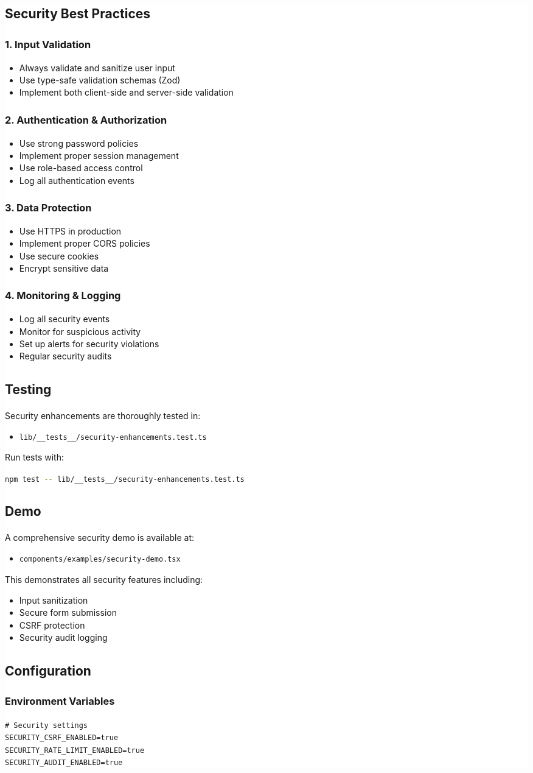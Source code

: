 ## Security Best Practices

### 1. Input Validation
- Always validate and sanitize user input
- Use type-safe validation schemas (Zod)
- Implement both client-side and server-side validation

### 2. Authentication & Authorization
- Use strong password policies
- Implement proper session management
- Use role-based access control
- Log all authentication events

### 3. Data Protection
- Use HTTPS in production
- Implement proper CORS policies
- Use secure cookies
- Encrypt sensitive data

### 4. Monitoring & Logging
- Log all security events
- Monitor for suspicious activity
- Set up alerts for security violations
- Regular security audits

## Testing

Security enhancements are thoroughly tested in:
- `lib/__tests__/security-enhancements.test.ts`

Run tests with:
```bash
npm test -- lib/__tests__/security-enhancements.test.ts
```

## Demo

A comprehensive security demo is available at:
- `components/examples/security-demo.tsx`

This demonstrates all security features including:
- Input sanitization
- Secure form submission
- CSRF protection
- Security audit logging

## Configuration

### Environment Variables
```env
# Security settings
SECURITY_CSRF_ENABLED=true
SECURITY_RATE_LIMIT_ENABLED=true
SECURITY_AUDIT_ENABLED=true
```

